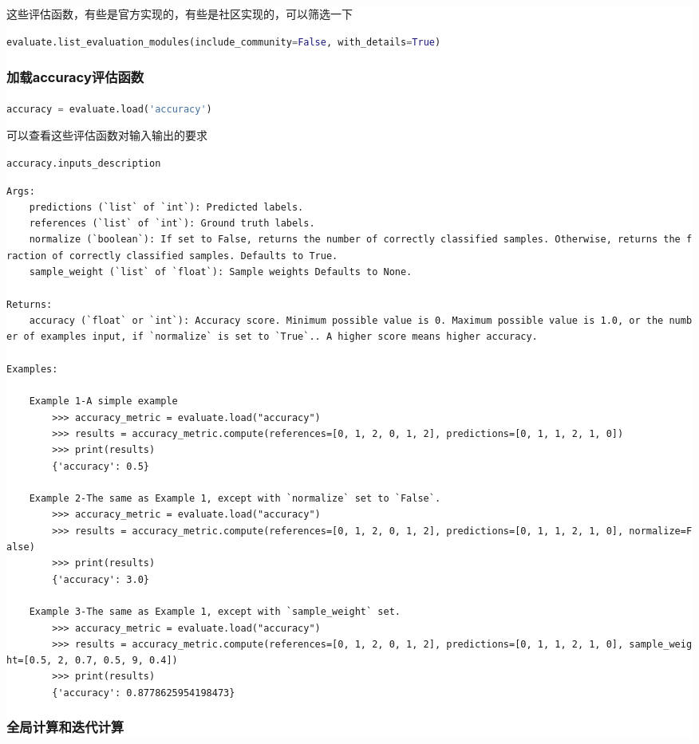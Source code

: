 这些评估函数，有些是官方实现的，有些是社区实现的，可以筛选一下

```python
evaluate.list_evaluation_modules(include_community=False, with_details=True)
```

### 加载accuracy评估函数

```python
accuracy = evaluate.load('accuracy')
```

可以查看这些评估函数对输入输出的要求

```python
accuracy.inputs_description
```
```text
Args:
    predictions (`list` of `int`): Predicted labels.
    references (`list` of `int`): Ground truth labels.
    normalize (`boolean`): If set to False, returns the number of correctly classified samples. Otherwise, returns the fraction of correctly classified samples. Defaults to True.
    sample_weight (`list` of `float`): Sample weights Defaults to None.

Returns:
    accuracy (`float` or `int`): Accuracy score. Minimum possible value is 0. Maximum possible value is 1.0, or the number of examples input, if `normalize` is set to `True`.. A higher score means higher accuracy.

Examples:

    Example 1-A simple example
        >>> accuracy_metric = evaluate.load("accuracy")
        >>> results = accuracy_metric.compute(references=[0, 1, 2, 0, 1, 2], predictions=[0, 1, 1, 2, 1, 0])
        >>> print(results)
        {'accuracy': 0.5}

    Example 2-The same as Example 1, except with `normalize` set to `False`.
        >>> accuracy_metric = evaluate.load("accuracy")
        >>> results = accuracy_metric.compute(references=[0, 1, 2, 0, 1, 2], predictions=[0, 1, 1, 2, 1, 0], normalize=False)
        >>> print(results)
        {'accuracy': 3.0}

    Example 3-The same as Example 1, except with `sample_weight` set.
        >>> accuracy_metric = evaluate.load("accuracy")
        >>> results = accuracy_metric.compute(references=[0, 1, 2, 0, 1, 2], predictions=[0, 1, 1, 2, 1, 0], sample_weight=[0.5, 2, 0.7, 0.5, 9, 0.4])
        >>> print(results)
        {'accuracy': 0.8778625954198473}
```

### 全局计算和迭代计算
